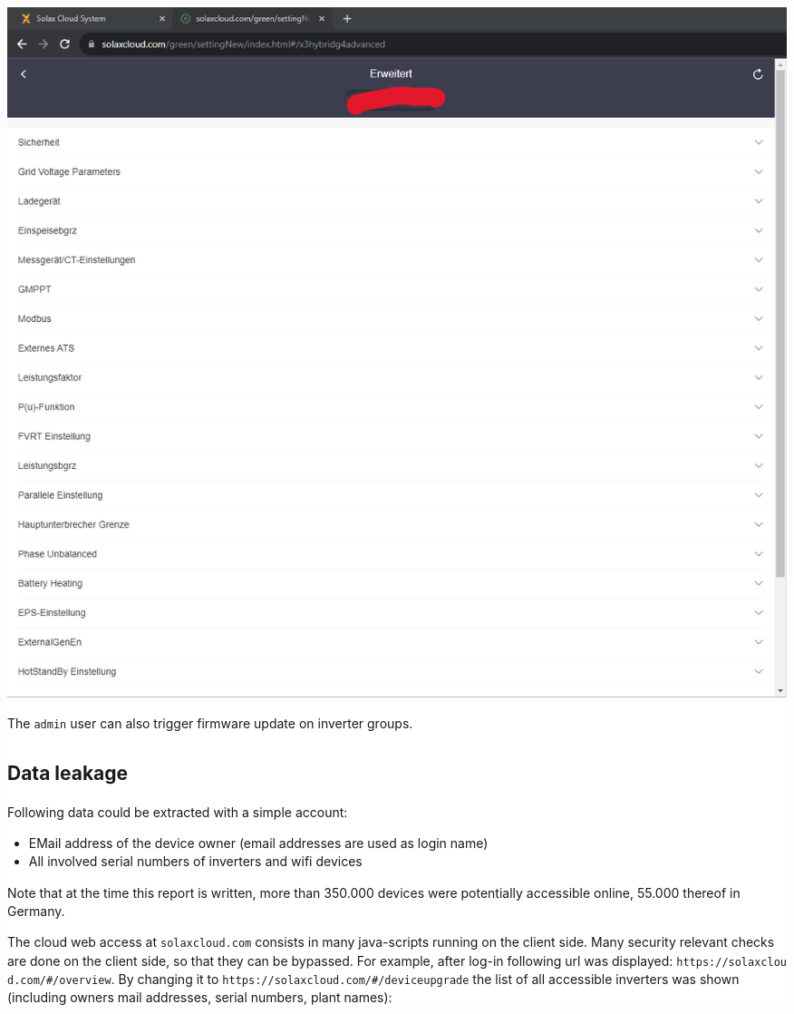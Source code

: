 ![rm2](pics/s9.png)

The `admin` user can also trigger firmware update on inverter groups.

## Data leakage

Following data could be extracted with a simple account:
* EMail address of the device owner (email addresses are used as login name)
* All involved serial numbers of inverters and wifi devices

Note that at the time this report is written, more than 350.000 devices were potentially accessible online, 55.000 thereof in Germany.

The cloud web access at `solaxcloud.com` consists in many java-scripts running on the client side. Many security relevant checks are done on the client side, so that they can be bypassed. 
For example, after log-in following url was displayed: `https://solaxcloud.com/#/overview`. By changing it to `https://solaxcloud.com/#/deviceupgrade` the list of all accessible inverters was shown (including owners mail addresses, serial numbers, plant names):
